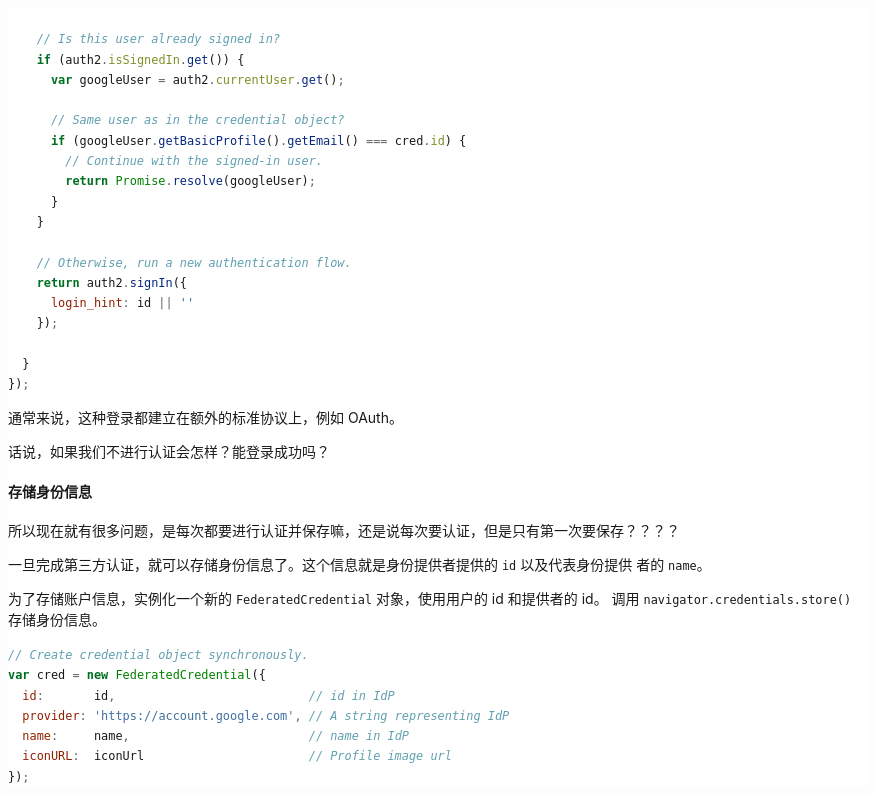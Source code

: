 ```js

    // Is this user already signed in?
    if (auth2.isSignedIn.get()) {
      var googleUser = auth2.currentUser.get();

      // Same user as in the credential object?
      if (googleUser.getBasicProfile().getEmail() === cred.id) {
        // Continue with the signed-in user.
        return Promise.resolve(googleUser);
      }
    }

    // Otherwise, run a new authentication flow.
    return auth2.signIn({
      login_hint: id || ''
    });

  }
});
```    

通常来说，这种登录都建立在额外的标准协议上，例如 OAuth。   

话说，如果我们不进行认证会怎样？能登录成功吗？    

#### 存储身份信息

所以现在就有很多问题，是每次都要进行认证并保存嘛，还是说每次要认证，但是只有第一次要保存？？？？    

一旦完成第三方认证，就可以存储身份信息了。这个信息就是身份提供者提供的 `id` 以及代表身份提供
者的 `name`。    

为了存储账户信息，实例化一个新的 `FederatedCredential` 对象，使用用户的 id 和提供者的 id。
调用 `navigator.credentials.store()` 存储身份信息。    

```js
// Create credential object synchronously.
var cred = new FederatedCredential({
  id:       id,                           // id in IdP
  provider: 'https://account.google.com', // A string representing IdP
  name:     name,                         // name in IdP
  iconURL:  iconUrl                       // Profile image url
});
```    